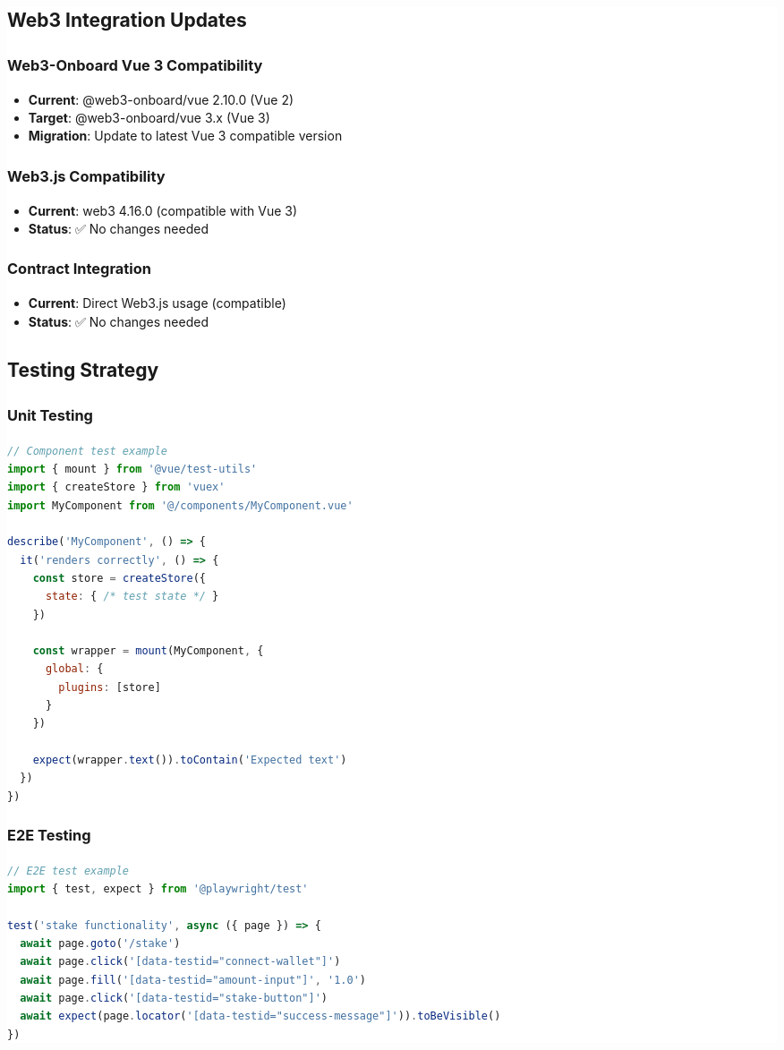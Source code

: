 ## Web3 Integration Updates

### **Web3-Onboard Vue 3 Compatibility**
- **Current**: @web3-onboard/vue 2.10.0 (Vue 2)
- **Target**: @web3-onboard/vue 3.x (Vue 3)
- **Migration**: Update to latest Vue 3 compatible version

### **Web3.js Compatibility**
- **Current**: web3 4.16.0 (compatible with Vue 3)
- **Status**: ✅ No changes needed

### **Contract Integration**
- **Current**: Direct Web3.js usage (compatible)
- **Status**: ✅ No changes needed

## Testing Strategy

### **Unit Testing**
```javascript
// Component test example
import { mount } from '@vue/test-utils'
import { createStore } from 'vuex'
import MyComponent from '@/components/MyComponent.vue'

describe('MyComponent', () => {
  it('renders correctly', () => {
    const store = createStore({
      state: { /* test state */ }
    })
    
    const wrapper = mount(MyComponent, {
      global: {
        plugins: [store]
      }
    })
    
    expect(wrapper.text()).toContain('Expected text')
  })
})
```

### **E2E Testing**
```javascript
// E2E test example
import { test, expect } from '@playwright/test'

test('stake functionality', async ({ page }) => {
  await page.goto('/stake')
  await page.click('[data-testid="connect-wallet"]')
  await page.fill('[data-testid="amount-input"]', '1.0')
  await page.click('[data-testid="stake-button"]')
  await expect(page.locator('[data-testid="success-message"]')).toBeVisible()
})
```
